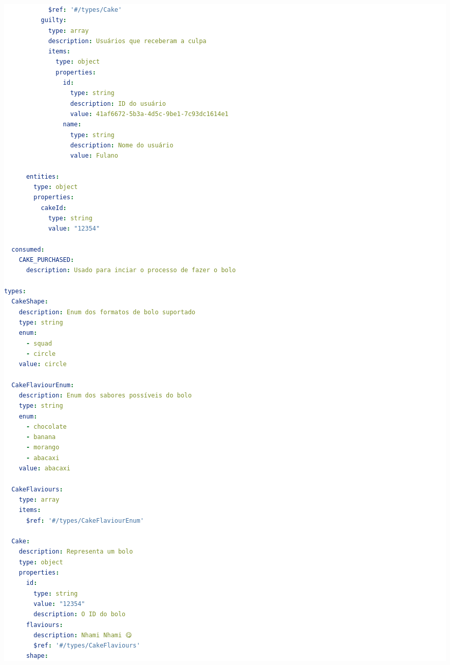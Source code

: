 ```yaml
            $ref: '#/types/Cake'
          guilty:
            type: array
            description: Usuários que receberam a culpa
            items:
              type: object
              properties:
                id:
                  type: string
                  description: ID do usuário
                  value: 41af6672-5b3a-4d5c-9be1-7c93dc1614e1
                name:
                  type: string
                  description: Nome do usuário
                  value: Fulano
      
      entities:
        type: object
        properties:
          cakeId:
            type: string
            value: "12354"
  
  consumed:
    CAKE_PURCHASED:
      description: Usado para inciar o processo de fazer o bolo

types:
  CakeShape:
    description: Enum dos formatos de bolo suportado
    type: string
    enum:
      - squad
      - circle
    value: circle

  CakeFlaviourEnum:
    description: Enum dos sabores possíveis do bolo
    type: string
    enum:
      - chocolate
      - banana
      - morango
      - abacaxi
    value: abacaxi
  
  CakeFlaviours:
    type: array
    items:
      $ref: '#/types/CakeFlaviourEnum'

  Cake:
    description: Representa um bolo
    type: object
    properties:
      id:
        type: string
        value: "12354"
        description: O ID do bolo
      flaviours:
        description: Nhami Nhami 😋
        $ref: '#/types/CakeFlaviours'
      shape:
```